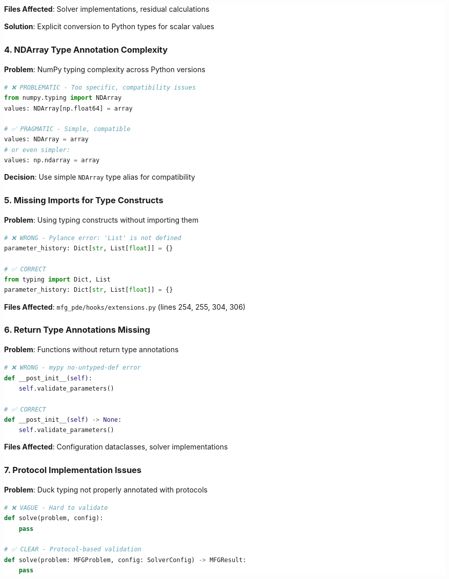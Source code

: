 **Files Affected**: Solver implementations, residual calculations

**Solution**: Explicit conversion to Python types for scalar values

### 4. **NDArray Type Annotation Complexity**

**Problem**: NumPy typing complexity across Python versions
```python
# ❌ PROBLEMATIC - Too specific, compatibility issues
from numpy.typing import NDArray
values: NDArray[np.float64] = array

# ✅ PRAGMATIC - Simple, compatible
values: NDArray = array
# or even simpler:
values: np.ndarray = array
```

**Decision**: Use simple `NDArray` type alias for compatibility

### 5. **Missing Imports for Type Constructs**

**Problem**: Using typing constructs without importing them
```python
# ❌ WRONG - Pylance error: 'List' is not defined
parameter_history: Dict[str, List[float]] = {}

# ✅ CORRECT
from typing import Dict, List
parameter_history: Dict[str, List[float]] = {}
```

**Files Affected**: `mfg_pde/hooks/extensions.py` (lines 254, 255, 304, 306)

### 6. **Return Type Annotations Missing**

**Problem**: Functions without return type annotations
```python
# ❌ WRONG - mypy no-untyped-def error
def __post_init__(self):
    self.validate_parameters()

# ✅ CORRECT
def __post_init__(self) -> None:
    self.validate_parameters()
```

**Files Affected**: Configuration dataclasses, solver implementations

### 7. **Protocol Implementation Issues**

**Problem**: Duck typing not properly annotated with protocols
```python
# ❌ VAGUE - Hard to validate
def solve(problem, config):
    pass

# ✅ CLEAR - Protocol-based validation
def solve(problem: MFGProblem, config: SolverConfig) -> MFGResult:
    pass
```
